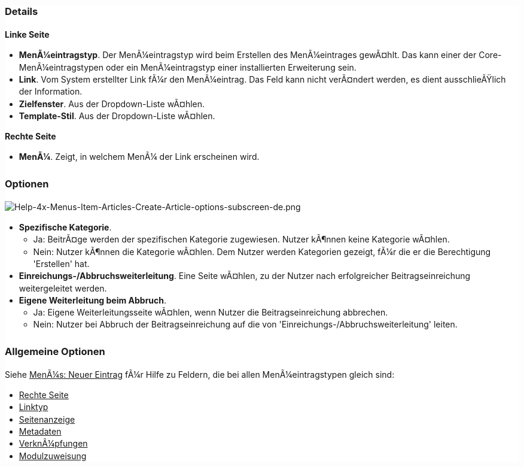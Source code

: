 ### Details

**Linke Seite**

- **MenÃ¼eintragstyp**. Der MenÃ¼eintragstyp wird beim Erstellen des
  MenÃ¼eintrages gewÃ¤hlt. Das kann einer der Core-MenÃ¼eintragstypen
  oder ein MenÃ¼eintragstyp einer installierten Erweiterung sein.
- **Link**. Vom System erstellter Link fÃ¼r den MenÃ¼eintrag. Das Feld
  kann nicht verÃ¤ndert werden, es dient ausschlieÃŸlich der
  Information.
- **Zielfenster**. Aus der Dropdown-Liste wÃ¤hlen.
- **Template-Stil**. Aus der Dropdown-Liste wÃ¤hlen.

**Rechte Seite**

- **MenÃ¼**. Zeigt, in welchem MenÃ¼ der Link erscheinen wird.

### Optionen

<img
src="https://docs.joomla.org/images/thumb/3/33/Help-4x-Menus-Item-Articles-Create-Article-options-subscreen-de.png/600px-Help-4x-Menus-Item-Articles-Create-Article-options-subscreen-de.png"
decoding="async"
srcset="https://docs.joomla.org/images/thumb/3/33/Help-4x-Menus-Item-Articles-Create-Article-options-subscreen-de.png/900px-Help-4x-Menus-Item-Articles-Create-Article-options-subscreen-de.png 1.5x, https://docs.joomla.org/images/thumb/3/33/Help-4x-Menus-Item-Articles-Create-Article-options-subscreen-de.png/1200px-Help-4x-Menus-Item-Articles-Create-Article-options-subscreen-de.png 2x"
data-file-width="2878" data-file-height="1344" width="600" height="280"
alt="Help-4x-Menus-Item-Articles-Create-Article-options-subscreen-de.png" />

- **Spezifische Kategorie**.
  - Ja: BeitrÃ¤ge werden der spezifischen Kategorie zugewiesen. Nutzer
    kÃ¶nnen keine Kategorie wÃ¤hlen.
  - Nein: Nutzer kÃ¶nnen die Kategorie wÃ¤hlen. Dem Nutzer werden
    Kategorien gezeigt, fÃ¼r die er die Berechtigung 'Erstellen' hat.
- **Einreichungs-/Abbruchsweiterleitung**. Eine Seite wÃ¤hlen, zu der
  Nutzer nach erfolgreicher Beitragseinreichung weitergeleitet werden.
- **Eigene Weiterleitung beim Abbruch**.
  - Ja: Eigene Weiterleitungsseite wÃ¤hlen, wenn Nutzer die
    Beitragseinreichung abbrechen.
  - Nein: Nutzer bei Abbruch der Beitragseinreichung auf die von
    'Einreichungs-/Abbruchsweiterleitung' leiten.

### Allgemeine Optionen

Siehe [MenÃ¼s: Neuer
Eintrag](https://docs.joomla.org/Help4.x:Menu_Item:_New_Item/de "Help4.x:Menu Item: New Item/de")
fÃ¼r Hilfe zu Feldern, die bei allen MenÃ¼eintragstypen gleich sind:

- [Rechte
  Seite](https://docs.joomla.org/Help4.x:Menu_Item:_New_Item/de#rightpanel "Help4.x:Menu Item: New Item/de")
- [Linktyp](https://docs.joomla.org/Help4.x:Menu_Item:_New_Item/de#linktype "Help4.x:Menu Item: New Item/de")
- [Seitenanzeige](https://docs.joomla.org/Help4.x:Menu_Item:_New_Item/de#pagedisplay "Help4.x:Menu Item: New Item/de")
- [Metadaten](https://docs.joomla.org/Help4.x:Menu_Item:_New_Item/de#metadata "Help4.x:Menu Item: New Item/de")
- [VerknÃ¼pfungen](https://docs.joomla.org/Help4.x:Menu_Item:_New_Item/de#associations "Help4.x:Menu Item: New Item/de")
- [Modulzuweisung](https://docs.joomla.org/Help4.x:Menu_Item:_New_Item/de#moduleassignment "Help4.x:Menu Item: New Item/de")
